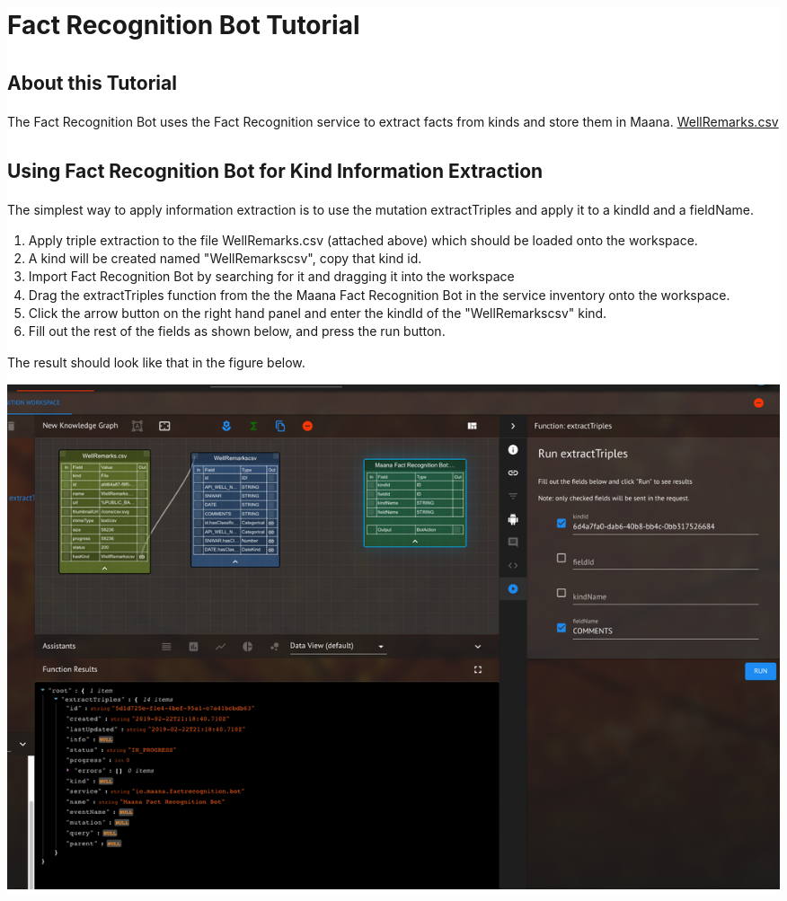 # Fact Recognition Bot Tutorial

## About this Tutorial <a id="about-this-tutorial"></a>

The Fact Recognition Bot uses the Fact Recognition service to extract facts from kinds and store them in Maana.
[WellRemarks.csv](../../../.gitbook/assets/wellremarks.csv)

## Using Fact Recognition Bot for Kind Information Extraction <a id="1-creating-a-fact-recognition-bot"></a>

The simplest way to apply information extraction is to use the mutation extractTriples and apply it to a kindId and a fieldName.

1. Apply triple extraction to the file WellRemarks.csv \(attached above\) which should be loaded onto the workspace.
2. A kind will be created named "WellRemarkscsv", copy that kind id.
3. Import Fact Recognition Bot by searching for it and dragging it into the workspace
4. Drag the extractTriples function from the the Maana Fact Recognition Bot in the service inventory onto the workspace.
5. Click the arrow button on the right hand panel and enter the kindId of the "WellRemarkscsv" kind.
6. Fill out the rest of the fields as shown below, and press the run button.

The result should look like that in the figure below.

![](../../../.gitbook/assets/image%20%2856%29.png)
